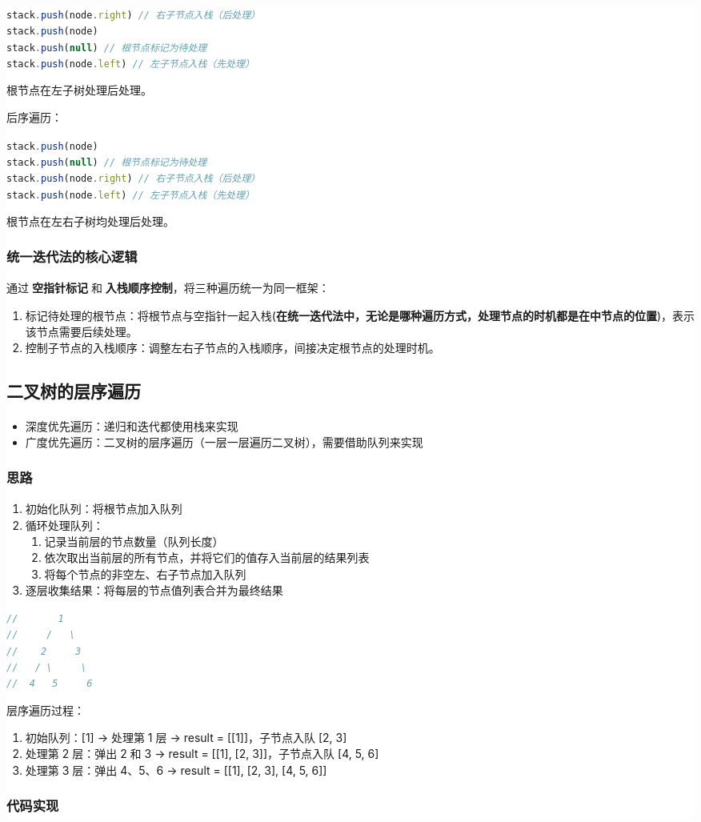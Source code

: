 ```js
stack.push(node.right) // 右子节点入栈（后处理）
stack.push(node)
stack.push(null) // 根节点标记为待处理
stack.push(node.left) // 左子节点入栈（先处理）
```

根节点在左子树处理后处理。

后序遍历：

```js
stack.push(node)
stack.push(null) // 根节点标记为待处理
stack.push(node.right) // 右子节点入栈（后处理）
stack.push(node.left) // 左子节点入栈（先处理）
```

根节点在左右子树均处理后处理。

### 统一迭代法的核心逻辑

通过 **空指针标记** 和 **入栈顺序控制**，将三种遍历统一为同一框架：

1. 标记待处理的根节点：将根节点与空指针一起入栈(**在统一迭代法中，无论是哪种遍历方式，处理节点的时机都是在中节点的位置**)，表示该节点需要后续处理。
2. 控制子节点的入栈顺序：调整左右子节点的入栈顺序，间接决定根节点的处理时机。

## 二叉树的层序遍历

- 深度优先遍历：递归和迭代都使用栈来实现
- 广度优先遍历：二叉树的层序遍历（一层一层遍历二叉树），需要借助队列来实现

### 思路

1. 初始化队列：将根节点加入队列
2. 循环处理队列：
   1. 记录当前层的节点数量（队列长度）
   2. 依次取出当前层的所有节点，并将它们的值存入当前层的结果列表
   3. 将每个节点的非空左、右子节点加入队列
3. 逐层收集结果：将每层的节点值列表合并为最终结果

```js
//       1
//     /   \
//    2     3
//   / \     \
//  4   5     6
```

层序遍历过程：

1. 初始队列：[1] → 处理第 1 层 → result = [[1]]，子节点入队 [2, 3]
2. 处理第 2 层：弹出 2 和 3 → result = [[1], [2, 3]]，子节点入队 [4, 5, 6]
3. 处理第 3 层：弹出 4、5、6 → result = [[1], [2, 3], [4, 5, 6]]

### 代码实现
